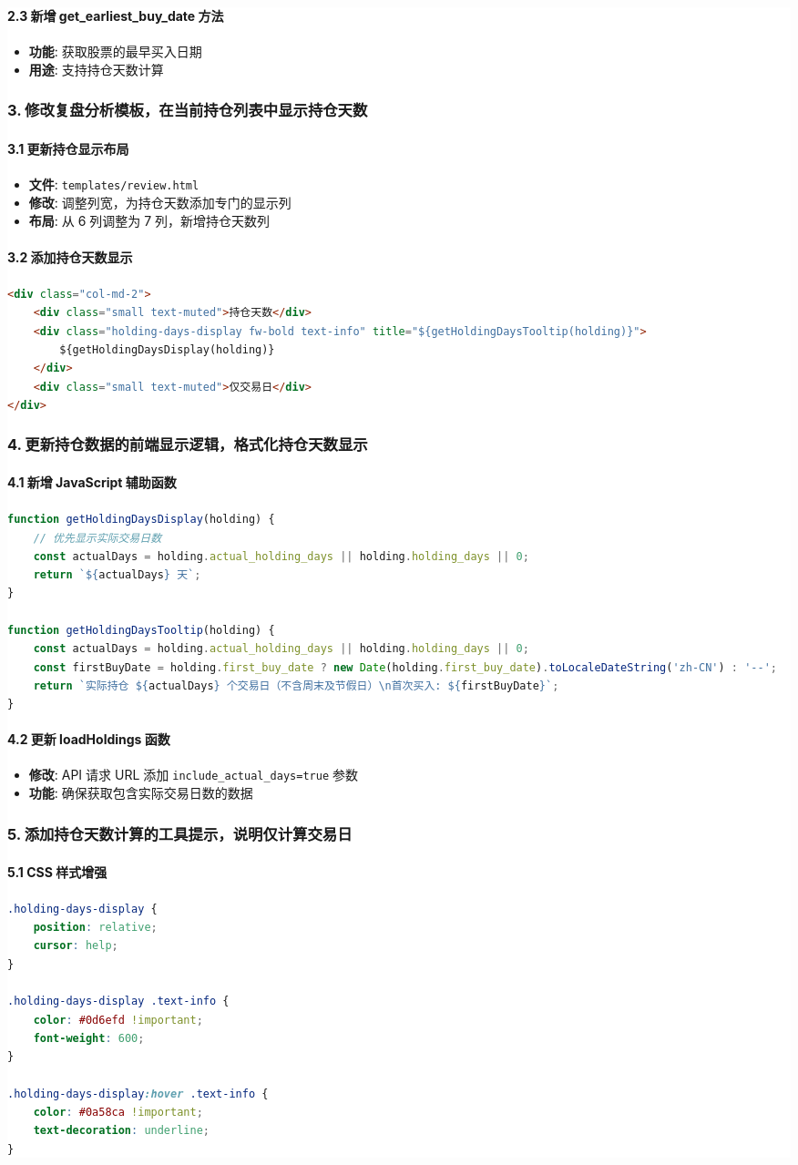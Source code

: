 #### 2.3 新增 get_earliest_buy_date 方法
- **功能**: 获取股票的最早买入日期
- **用途**: 支持持仓天数计算

### 3. 修改复盘分析模板，在当前持仓列表中显示持仓天数

#### 3.1 更新持仓显示布局
- **文件**: `templates/review.html`
- **修改**: 调整列宽，为持仓天数添加专门的显示列
- **布局**: 从 6 列调整为 7 列，新增持仓天数列

#### 3.2 添加持仓天数显示
```html
<div class="col-md-2">
    <div class="small text-muted">持仓天数</div>
    <div class="holding-days-display fw-bold text-info" title="${getHoldingDaysTooltip(holding)}">
        ${getHoldingDaysDisplay(holding)}
    </div>
    <div class="small text-muted">仅交易日</div>
</div>
```

### 4. 更新持仓数据的前端显示逻辑，格式化持仓天数显示

#### 4.1 新增 JavaScript 辅助函数
```javascript
function getHoldingDaysDisplay(holding) {
    // 优先显示实际交易日数
    const actualDays = holding.actual_holding_days || holding.holding_days || 0;
    return `${actualDays} 天`;
}

function getHoldingDaysTooltip(holding) {
    const actualDays = holding.actual_holding_days || holding.holding_days || 0;
    const firstBuyDate = holding.first_buy_date ? new Date(holding.first_buy_date).toLocaleDateString('zh-CN') : '--';
    return `实际持仓 ${actualDays} 个交易日（不含周末及节假日）\n首次买入: ${firstBuyDate}`;
}
```

#### 4.2 更新 loadHoldings 函数
- **修改**: API 请求 URL 添加 `include_actual_days=true` 参数
- **功能**: 确保获取包含实际交易日数的数据

### 5. 添加持仓天数计算的工具提示，说明仅计算交易日

#### 5.1 CSS 样式增强
```css
.holding-days-display {
    position: relative;
    cursor: help;
}

.holding-days-display .text-info {
    color: #0d6efd !important;
    font-weight: 600;
}

.holding-days-display:hover .text-info {
    color: #0a58ca !important;
    text-decoration: underline;
}
```
